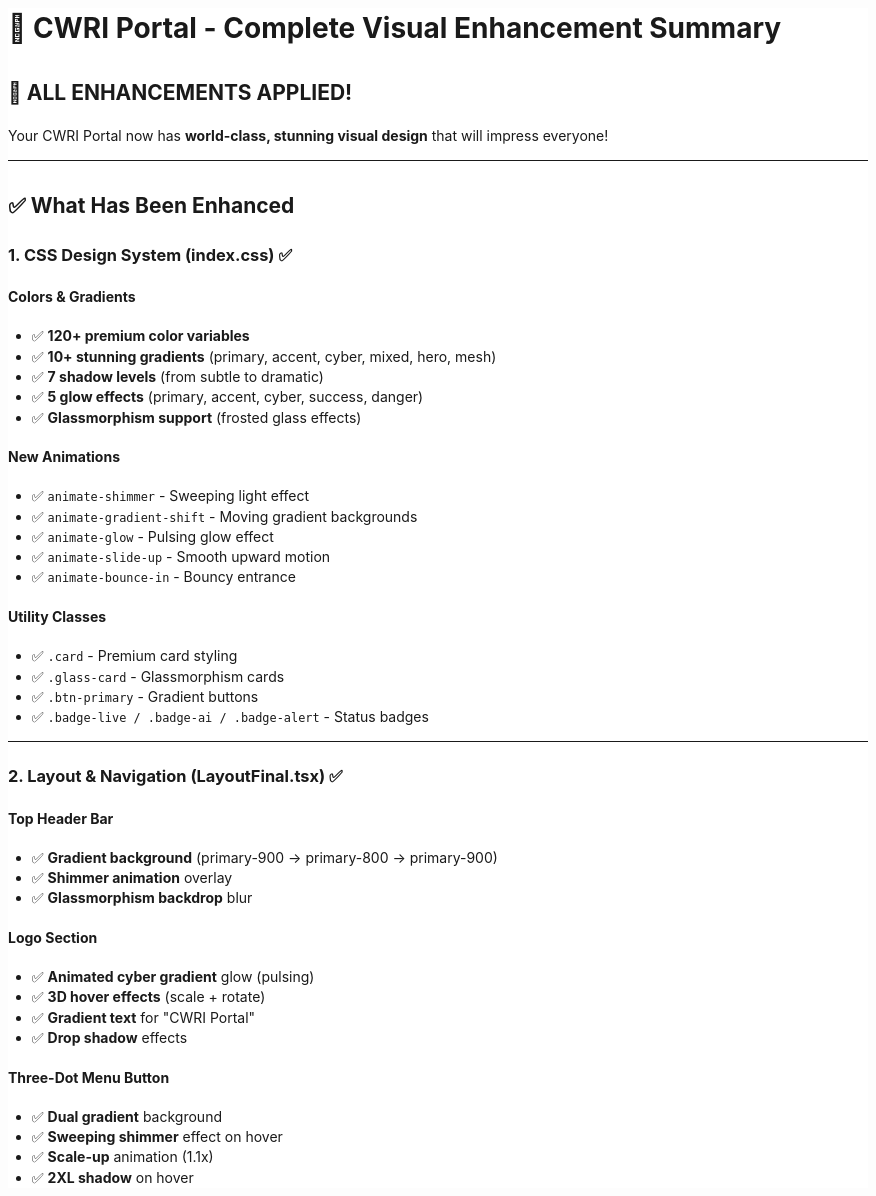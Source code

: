 # 🎨 CWRI Portal - Complete Visual Enhancement Summary

## 🚀 ALL ENHANCEMENTS APPLIED!

Your CWRI Portal now has **world-class, stunning visual design** that will impress everyone!

---

## ✅ What Has Been Enhanced

### 1. **CSS Design System** (index.css) ✅
#### Colors & Gradients
- ✅ **120+ premium color variables**
- ✅ **10+ stunning gradients** (primary, accent, cyber, mixed, hero, mesh)
- ✅ **7 shadow levels** (from subtle to dramatic)
- ✅ **5 glow effects** (primary, accent, cyber, success, danger)
- ✅ **Glassmorphism support** (frosted glass effects)

#### New Animations
- ✅ `animate-shimmer` - Sweeping light effect
- ✅ `animate-gradient-shift` - Moving gradient backgrounds
- ✅ `animate-glow` - Pulsing glow effect
- ✅ `animate-slide-up` - Smooth upward motion
- ✅ `animate-bounce-in` - Bouncy entrance

#### Utility Classes
- ✅ `.card` - Premium card styling
- ✅ `.glass-card` - Glassmorphism cards
- ✅ `.btn-primary` - Gradient buttons
- ✅ `.badge-live / .badge-ai / .badge-alert` - Status badges

---

### 2. **Layout & Navigation** (LayoutFinal.tsx) ✅
#### Top Header Bar
- ✅ **Gradient background** (primary-900 → primary-800 → primary-900)
- ✅ **Shimmer animation** overlay
- ✅ **Glassmorphism backdrop** blur

#### Logo Section
- ✅ **Animated cyber gradient** glow (pulsing)
- ✅ **3D hover effects** (scale + rotate)
- ✅ **Gradient text** for "CWRI Portal"
- ✅ **Drop shadow** effects

#### Three-Dot Menu Button
- ✅ **Dual gradient** background
- ✅ **Sweeping shimmer** effect on hover
- ✅ **Scale-up** animation (1.1x)
- ✅ **2XL shadow** on hover
